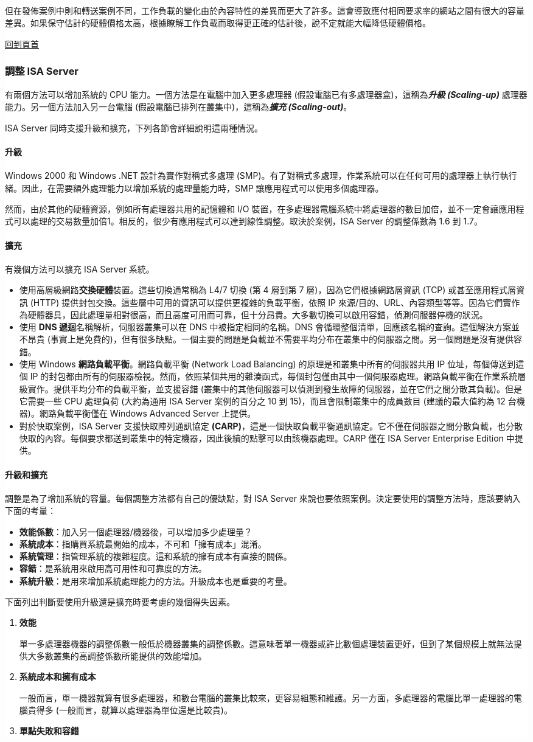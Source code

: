 但在發佈案例中則和轉送案例不同，工作負載的變化由於內容特性的差異而更大了許多。這會導致應付相同要求率的網站之間有很大的容量差異。如果保守估計的硬體價格太高，根據瞭解工作負載而取得更正確的估計後，說不定就能大幅降低硬體價格。

[](#mainsection)[回到頁首](#mainsection)

### 調整 ISA Server

有兩個方法可以增加系統的 CPU 能力。一個方法是在電腦中加入更多處理器 (假設電腦已有多處理器盒)，這稱為***升級 (Scaling-up)*** 處理器能力。另一個方法加入另一台電腦 (假設電腦已排列在叢集中)，這稱為***擴充 (Scaling-out)***。

ISA Server 同時支援升級和擴充，下列各節會詳細說明這兩種情況。

#### 升級

Windows 2000 和 Windows .NET 設計為實作對稱式多處理 (SMP)。有了對稱式多處理，作業系統可以在任何可用的處理器上執行執行緒。因此，在需要額外處理能力以增加系統的處理量能力時，SMP 讓應用程式可以使用多個處理器。

然而，由於其他的硬體資源，例如所有處理器共用的記憶體和 I/O 裝置，在多處理器電腦系統中將處理器的數目加倍，並不一定會讓應用程式可以處理的交易數量加倍1。相反的，很少有應用程式可以達到線性調整。取決於案例，ISA Server 的調整係數為 1.6 到 1.7。

#### 擴充

有幾個方法可以擴充 ISA Server 系統。

-   使用高層級網路**交換硬體**裝置。這些切換通常稱為 L4/7 切換 (第 4 層到第 7 層)，因為它們根據網路層資訊 (TCP) 或甚至應用程式層資訊 (HTTP) 提供封包交換。這些層中可用的資訊可以提供更複雜的負載平衡，依照 IP 來源/目的、URL、內容類型等等。因為它們實作為硬體器具，因此處理量相對很高，而且高度可用而可靠，但十分昂貴。大多數切換可以啟用容錯，偵測伺服器停機的狀況。
-   使用 **DNS 遞迴**名稱解析，伺服器叢集可以在 DNS 中被指定相同的名稱。DNS 會循環整個清單，回應該名稱的查詢。這個解決方案並不昂貴 (事實上是免費的)，但有很多缺點。一個主要的問題是負載並不需要平均分布在叢集中的伺服器之間。另一個問題是沒有提供容錯。
-   使用 Windows **網路負載平衡**。網路負載平衡 (Network Load Balancing) 的原理是和叢集中所有的伺服器共用 IP 位址，每個傳送到這個 IP 的封包都由所有的伺服器檢視。然而，依照某個共用的雜湊函式，每個封包僅由其中一個伺服器處理。網路負載平衡在作業系統層級實作。提供平均分布的負載平衡，並支援容錯 (叢集中的其他伺服器可以偵測到發生故障的伺服器，並在它們之間分散其負載)。但是它需要一些 CPU 處理負荷 (大約為通用 ISA Server 案例的百分之 10 到 15)，而且會限制叢集中的成員數目 (建議的最大值約為 12 台機器)。網路負載平衡僅在 Windows Advanced Server 上提供。
-   對於快取案例，ISA Server 支援快取陣列通訊協定 **(CARP)**，這是一個快取負載平衡通訊協定。它不僅在伺服器之間分散負載，也分散快取的內容。每個要求都送到叢集中的特定機器，因此後續的點擊可以由該機器處理。CARP 僅在 ISA Server Enterprise Edition 中提供。

#### 升級和擴充

調整是為了增加系統的容量。每個調整方法都有自己的優缺點，對 ISA Server 來說也要依照案例。決定要使用的調整方法時，應該要納入下面的考量：

-   **效能係數**：加入另一個處理器/機器後，可以增加多少處理量？
-   **系統成本**：指購買系統最開始的成本，不可和「擁有成本」混淆。
-   **系統管理**：指管理系統的複雜程度。這和系統的擁有成本有直接的關係。
-   **容錯**：是系統用來啟用高可用性和可靠度的方法。
-   **系統升級**：是用來增加系統處理能力的方法。升級成本也是重要的考量。

下面列出判斷要使用升級還是擴充時要考慮的幾個得失因素。

1.  **效能**

    單一多處理器機器的調整係數一般低於機器叢集的調整係數。這意味著單一機器或許比數個處理裝置更好，但到了某個規模上就無法提供大多數叢集的高調整係數所能提供的效能增加。

2.  **系統成本和擁有成本**

    一般而言，單一機器就算有很多處理器，和數台電腦的叢集比較來，更容易組態和維護。另一方面，多處理器的電腦比單一處理器的電腦貴得多 (一般而言，就算以處理器為單位還是比較貴)。

3.  **單點失敗和容錯**
